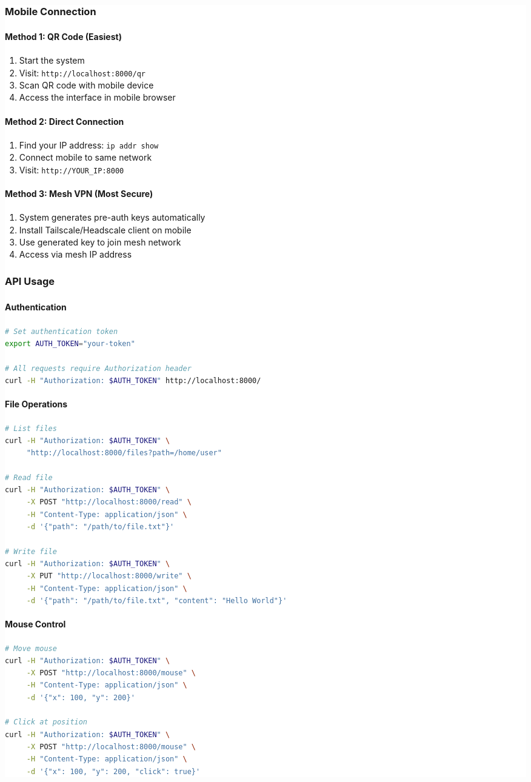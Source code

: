 ### Mobile Connection

#### Method 1: QR Code (Easiest)
1. Start the system
2. Visit: `http://localhost:8000/qr`
3. Scan QR code with mobile device
4. Access the interface in mobile browser

#### Method 2: Direct Connection
1. Find your IP address: `ip addr show`
2. Connect mobile to same network
3. Visit: `http://YOUR_IP:8000`

#### Method 3: Mesh VPN (Most Secure)
1. System generates pre-auth keys automatically
2. Install Tailscale/Headscale client on mobile
3. Use generated key to join mesh network
4. Access via mesh IP address

### API Usage

#### Authentication
```bash
# Set authentication token
export AUTH_TOKEN="your-token"

# All requests require Authorization header
curl -H "Authorization: $AUTH_TOKEN" http://localhost:8000/
```

#### File Operations
```bash
# List files
curl -H "Authorization: $AUTH_TOKEN" \
     "http://localhost:8000/files?path=/home/user"

# Read file
curl -H "Authorization: $AUTH_TOKEN" \
     -X POST "http://localhost:8000/read" \
     -H "Content-Type: application/json" \
     -d '{"path": "/path/to/file.txt"}'

# Write file
curl -H "Authorization: $AUTH_TOKEN" \
     -X PUT "http://localhost:8000/write" \
     -H "Content-Type: application/json" \
     -d '{"path": "/path/to/file.txt", "content": "Hello World"}'
```

#### Mouse Control
```bash
# Move mouse
curl -H "Authorization: $AUTH_TOKEN" \
     -X POST "http://localhost:8000/mouse" \
     -H "Content-Type: application/json" \
     -d '{"x": 100, "y": 200}'

# Click at position
curl -H "Authorization: $AUTH_TOKEN" \
     -X POST "http://localhost:8000/mouse" \
     -H "Content-Type: application/json" \
     -d '{"x": 100, "y": 200, "click": true}'
```
